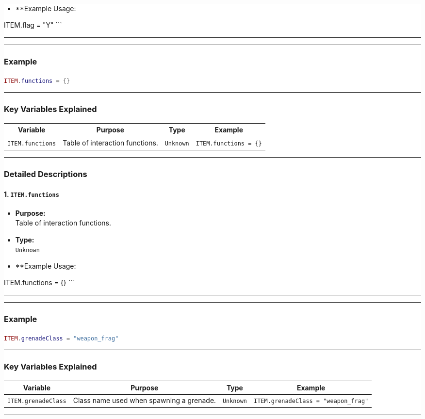 - **Example Usage:
    ```lua
ITEM.flag = "Y"
    ```

---

---

### **Example**

```lua
ITEM.functions = {}
```

---

### **Key Variables Explained**

| **Variable**                                 | **Purpose**                                                                                                     | **Type**   | **Example**                           |
|----------------------------------------------|-----------------------------------------------------------------------------------------------------------------|------------|---------------------------------------|
| `ITEM.functions`                                  | Table of interaction functions. | `Unknown`    | `ITEM.functions = {}` |

---

### **Detailed Descriptions**

#### 1. `ITEM.functions`

- **Purpose:**  
    Table of interaction functions.

- **Type:**  
    `Unknown`

- **Example Usage:
    ```lua
ITEM.functions = {}
    ```

---

---

### **Example**

```lua
ITEM.grenadeClass = "weapon_frag"
```

---

### **Key Variables Explained**

| **Variable**                                 | **Purpose**                                                                                                     | **Type**   | **Example**                           |
|----------------------------------------------|-----------------------------------------------------------------------------------------------------------------|------------|---------------------------------------|
| `ITEM.grenadeClass`                                  | Class name used when spawning a grenade. | `Unknown`    | `ITEM.grenadeClass = "weapon_frag"` |

---